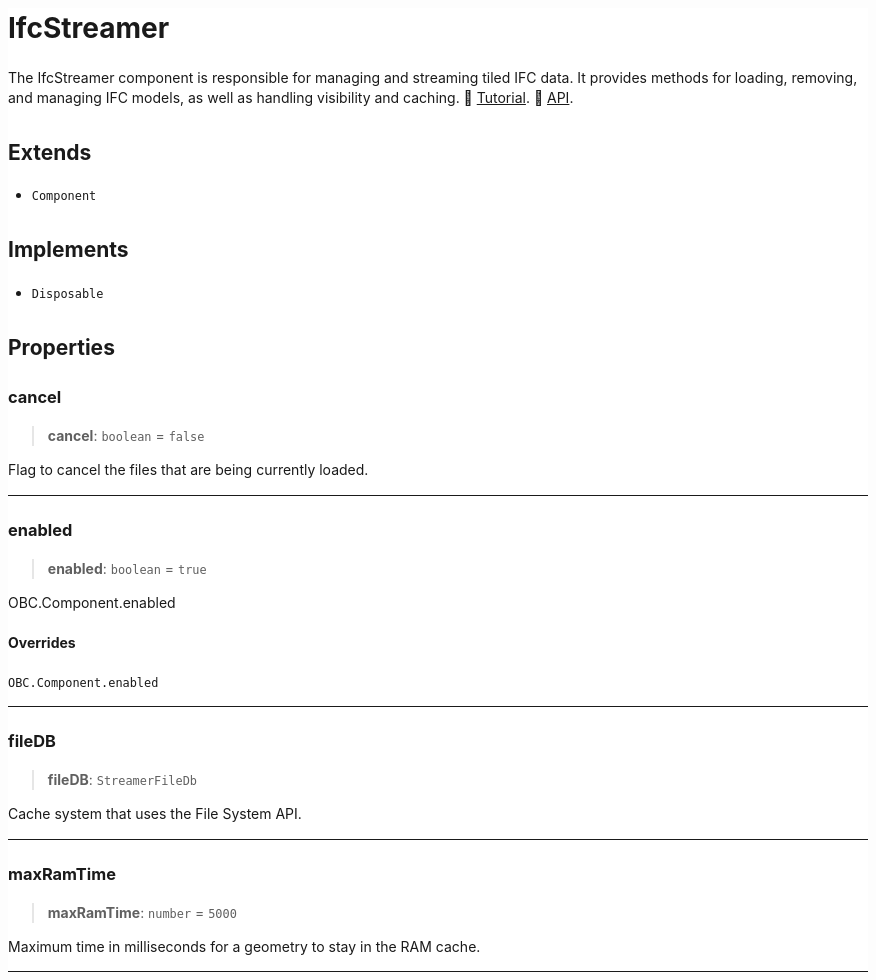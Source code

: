 # IfcStreamer

The IfcStreamer component is responsible for managing and streaming tiled IFC data. It provides methods for loading, removing, and managing IFC models, as well as handling visibility and caching. 📕 [Tutorial](https://docs.thatopen.com/Tutorials/Components/Front/IfcStreamer). 📘 [API](https://docs.thatopen.com/api/@thatopen/components-front/classes/IfcStreamer).

## Extends

- `Component`

## Implements

- `Disposable`

## Properties

### cancel

> **cancel**: `boolean` = `false`

Flag to cancel the files that are being currently loaded.

***

### enabled

> **enabled**: `boolean` = `true`

OBC.Component.enabled

#### Overrides

`OBC.Component.enabled`

***

### fileDB

> **fileDB**: `StreamerFileDb`

Cache system that uses the File System API.

***

### maxRamTime

> **maxRamTime**: `number` = `5000`

Maximum time in milliseconds for a geometry to stay in the RAM cache.

***
